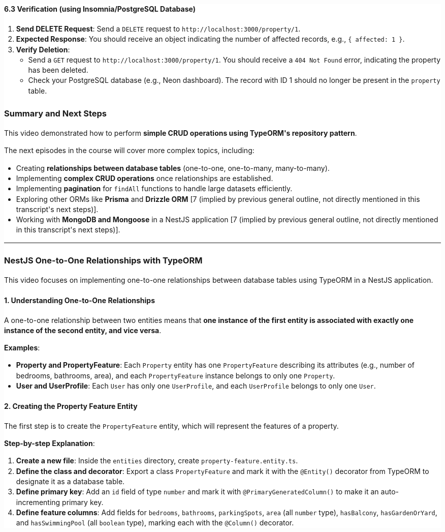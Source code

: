 #### 6.3 Verification (using Insomnia/PostgreSQL Database)

1.  **Send DELETE Request**: Send a `DELETE` request to `http://localhost:3000/property/1`.
2.  **Expected Response**: You should receive an object indicating the number of affected records, e.g., `{ affected: 1 }`.
3.  **Verify Deletion**:
    *   Send a `GET` request to `http://localhost:3000/property/1`. You should receive a `404 Not Found` error, indicating the property has been deleted.
    *   Check your PostgreSQL database (e.g., Neon dashboard). The record with ID 1 should no longer be present in the `property` table.

### Summary and Next Steps

This video demonstrated how to perform **simple CRUD operations using TypeORM's repository pattern**.

The next episodes in the course will cover more complex topics, including:
*   Creating **relationships between database tables** (one-to-one, one-to-many, many-to-many).
*   Implementing **complex CRUD operations** once relationships are established.
*   Implementing **pagination** for `findAll` functions to handle large datasets efficiently.
*   Exploring other ORMs like **Prisma** and **Drizzle ORM** [7 (implied by previous general outline, not directly mentioned in this transcript's next steps)].
*   Working with **MongoDB and Mongoose** in a NestJS application [7 (implied by previous general outline, not directly mentioned in this transcript's next steps)].

---

### NestJS One-to-One Relationships with TypeORM

This video focuses on implementing one-to-one relationships between database tables using TypeORM in a NestJS application.

#### 1. Understanding One-to-One Relationships

A one-to-one relationship between two entities means that **one instance of the first entity is associated with exactly one instance of the second entity, and vice versa**.

**Examples**:
*   **Property and PropertyFeature**: Each `Property` entity has one `PropertyFeature` describing its attributes (e.g., number of bedrooms, bathrooms, area), and each `PropertyFeature` instance belongs to only one `Property`.
*   **User and UserProfile**: Each `User` has only one `UserProfile`, and each `UserProfile` belongs to only one `User`.

#### 2. Creating the Property Feature Entity

The first step is to create the `PropertyFeature` entity, which will represent the features of a property.

**Step-by-step Explanation**:
1.  **Create a new file**: Inside the `entities` directory, create `property-feature.entity.ts`.
2.  **Define the class and decorator**: Export a class `PropertyFeature` and mark it with the `@Entity()` decorator from TypeORM to designate it as a database table.
3.  **Define primary key**: Add an `id` field of type `number` and mark it with `@PrimaryGeneratedColumn()` to make it an auto-incrementing primary key.
4.  **Define feature columns**: Add fields for `bedrooms`, `bathrooms`, `parkingSpots`, `area` (all `number` type), `hasBalcony`, `hasGardenOrYard`, and `hasSwimmingPool` (all `boolean` type), marking each with the `@Column()` decorator.
